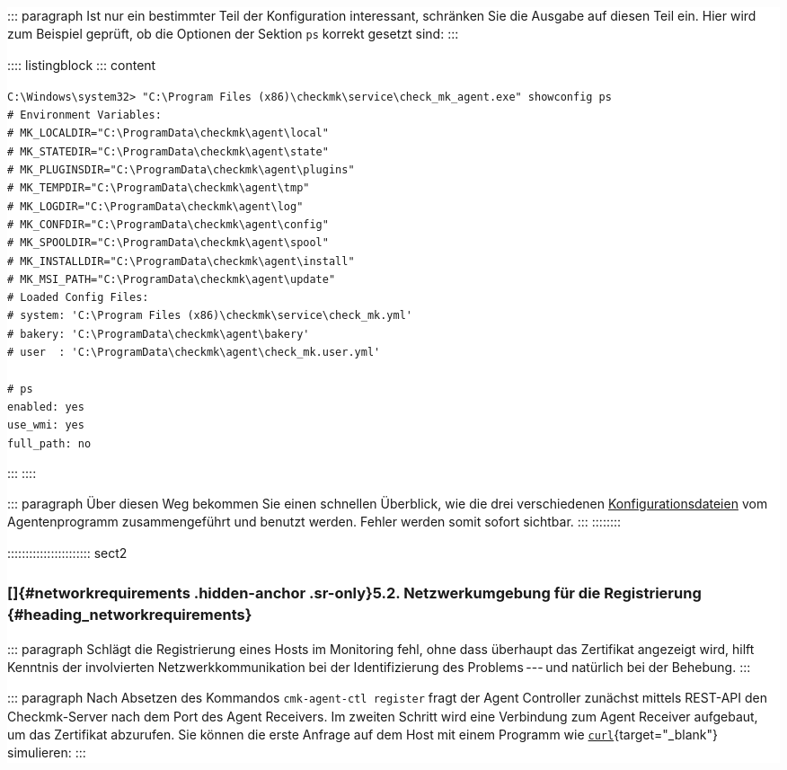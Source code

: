 ::: paragraph
Ist nur ein bestimmter Teil der Konfiguration interessant, schränken Sie
die Ausgabe auf diesen Teil ein. Hier wird zum Beispiel geprüft, ob die
Optionen der Sektion `ps` korrekt gesetzt sind:
:::

:::: listingblock
::: content
``` {.pygments .highlight}
C:\Windows\system32> "C:\Program Files (x86)\checkmk\service\check_mk_agent.exe" showconfig ps
# Environment Variables:
# MK_LOCALDIR="C:\ProgramData\checkmk\agent\local"
# MK_STATEDIR="C:\ProgramData\checkmk\agent\state"
# MK_PLUGINSDIR="C:\ProgramData\checkmk\agent\plugins"
# MK_TEMPDIR="C:\ProgramData\checkmk\agent\tmp"
# MK_LOGDIR="C:\ProgramData\checkmk\agent\log"
# MK_CONFDIR="C:\ProgramData\checkmk\agent\config"
# MK_SPOOLDIR="C:\ProgramData\checkmk\agent\spool"
# MK_INSTALLDIR="C:\ProgramData\checkmk\agent\install"
# MK_MSI_PATH="C:\ProgramData\checkmk\agent\update"
# Loaded Config Files:
# system: 'C:\Program Files (x86)\checkmk\service\check_mk.yml'
# bakery: 'C:\ProgramData\checkmk\agent\bakery'
# user  : 'C:\ProgramData\checkmk\agent\check_mk.user.yml'

# ps
enabled: yes
use_wmi: yes
full_path: no
```
:::
::::

::: paragraph
Über diesen Weg bekommen Sie einen schnellen Überblick, wie die drei
verschiedenen [Konfigurationsdateien](#config_files) vom Agentenprogramm
zusammengeführt und benutzt werden. Fehler werden somit sofort sichtbar.
:::
::::::::

::::::::::::::::::::::: sect2
### []{#networkrequirements .hidden-anchor .sr-only}5.2. Netzwerkumgebung für die Registrierung {#heading_networkrequirements}

::: paragraph
Schlägt die Registrierung eines Hosts im Monitoring fehl, ohne dass
überhaupt das Zertifikat angezeigt wird, hilft Kenntnis der involvierten
Netzwerkkommunikation bei der Identifizierung des Problems --- und
natürlich bei der Behebung.
:::

::: paragraph
Nach Absetzen des Kommandos `cmk-agent-ctl register` fragt der Agent
Controller zunächst mittels REST-API den Checkmk-Server nach dem Port
des Agent Receivers. Im zweiten Schritt wird eine Verbindung zum Agent
Receiver aufgebaut, um das Zertifikat abzurufen. Sie können die erste
Anfrage auf dem Host mit einem Programm wie
[`curl`](https://curl.se/windows/microsoft.html){target="_blank"}
simulieren:
:::
